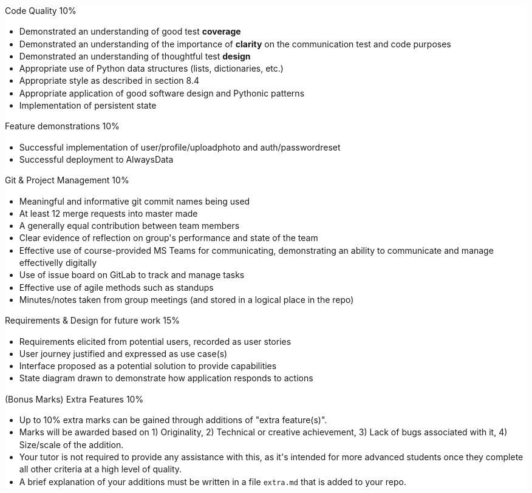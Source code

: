   </tr>
  <tr>
    <td>Code Quality</td>
    <td>10%</td>
    <td><ul>
      <li>Demonstrated an understanding of good test <b>coverage</b></li>
      <li>Demonstrated an understanding of the importance of <b>clarity</b> on the communication test and code purposes</li>
      <li>Demonstrated an understanding of thoughtful test <b>design</b></li>
      <li>Appropriate use of Python data structures (lists, dictionaries, etc.)</li>
      <li>Appropriate style as described in section 8.4</li>
      <li>Appropriate application of good software design and Pythonic patterns</li>
      <li>Implementation of persistent state</li>
    </ul>
  </td>
  </tr>
  <tr>
    <td>Feature demonstrations</td>
    <td>10%</td>
    <td><ul>
      <li>Successful implementation of user/profile/uploadphoto and auth/passwordreset</li>
      <li>Successful deployment to AlwaysData</li>
    </ul>
  </td>
  </tr>
  <tr>
    <td>Git & Project Management</td>
    <td>10%</td>
    <td><ul>
      <li>Meaningful and informative git commit names being used</li>
      <li>At least 12 merge requests into master made</li>
      <li>A generally equal contribution between team members</li>
      <li>Clear evidence of reflection on group's performance and state of the team</li>
      <li>Effective use of course-provided MS Teams for communicating, demonstrating an ability to communicate and manage effectivelly digitally</li>
      <li>Use of issue board on GitLab to track and manage tasks</li>
      <li>Effective use of agile methods such as standups</li>
      <li>Minutes/notes taken from group meetings (and stored in a logical place in the repo)</li>
    </ul>
  </td>
  </tr>
  <tr>
    <td>Requirements & Design for future work</td>
    <td>15%</td>
    <td><ul>
      <li>Requirements elicited from potential users, recorded as user stories</li>
      <li>User journey justified and expressed as use case(s)</li>
      <li>Interface proposed as a potential solution to provide capabilities</li>
      <li>State diagram drawn to demonstrate how application responds to actions</li>
    </ul>
  </td>
  </tr>
  <tr>
    <td>(Bonus Marks) Extra Features</td>
    <td>10%</td>
    <td><ul>
      <li>Up to 10% extra marks can be gained through additions of "extra feature(s)".</li>
      <li>Marks will be awarded based on 1) Originality, 2) Technical or creative achievement, 3) Lack of bugs associated with it, 4) Size/scale of the addition.</li>
      <li>Your tutor is not required to provide any assistance with this, as it's intended for more advanced students once they complete all other criteria at a high level of quality.</li>
      <li>A brief explanation of your additions must be written in a file <code>extra.md</code> that is added to your repo.</li>